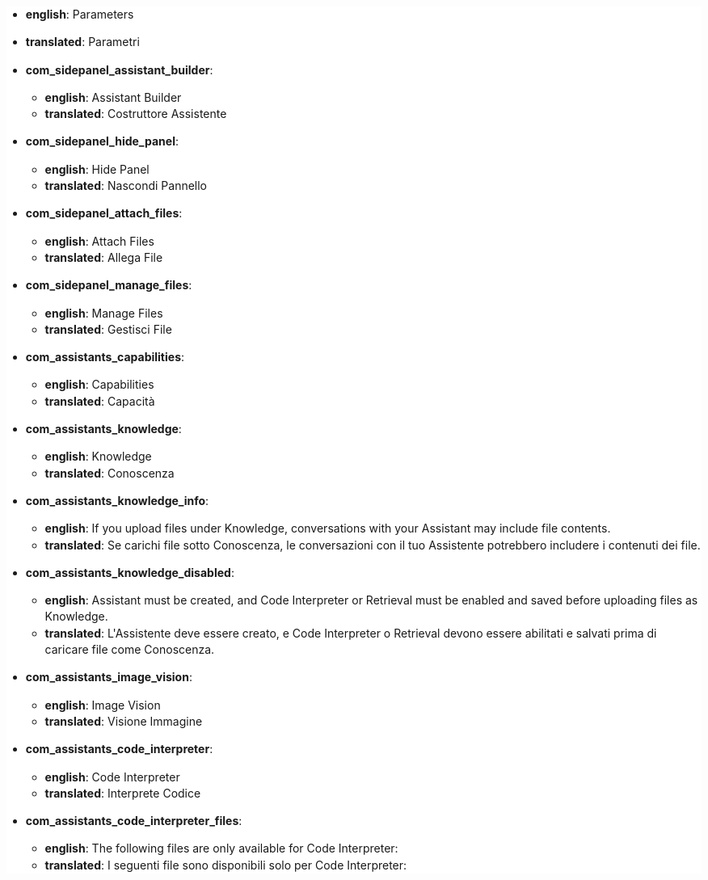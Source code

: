   - **english**: Parameters
  - **translated**: Parametri

- **com_sidepanel_assistant_builder**:

  - **english**: Assistant Builder
  - **translated**: Costruttore Assistente

- **com_sidepanel_hide_panel**:

  - **english**: Hide Panel
  - **translated**: Nascondi Pannello

- **com_sidepanel_attach_files**:

  - **english**: Attach Files
  - **translated**: Allega File

- **com_sidepanel_manage_files**:

  - **english**: Manage Files
  - **translated**: Gestisci File

- **com_assistants_capabilities**:

  - **english**: Capabilities
  - **translated**: Capacità

- **com_assistants_knowledge**:

  - **english**: Knowledge
  - **translated**: Conoscenza

- **com_assistants_knowledge_info**:

  - **english**: If you upload files under Knowledge, conversations with your Assistant may include file contents.
  - **translated**: Se carichi file sotto Conoscenza, le conversazioni con il tuo Assistente potrebbero includere i contenuti dei file.

- **com_assistants_knowledge_disabled**:

  - **english**: Assistant must be created, and Code Interpreter or Retrieval must be enabled and saved before uploading files as Knowledge.
  - **translated**: L'Assistente deve essere creato, e Code Interpreter o Retrieval devono essere abilitati e salvati prima di caricare file come Conoscenza.

- **com_assistants_image_vision**:

  - **english**: Image Vision
  - **translated**: Visione Immagine

- **com_assistants_code_interpreter**:

  - **english**: Code Interpreter
  - **translated**: Interprete Codice

- **com_assistants_code_interpreter_files**:

  - **english**: The following files are only available for Code Interpreter:
  - **translated**: I seguenti file sono disponibili solo per Code Interpreter:
